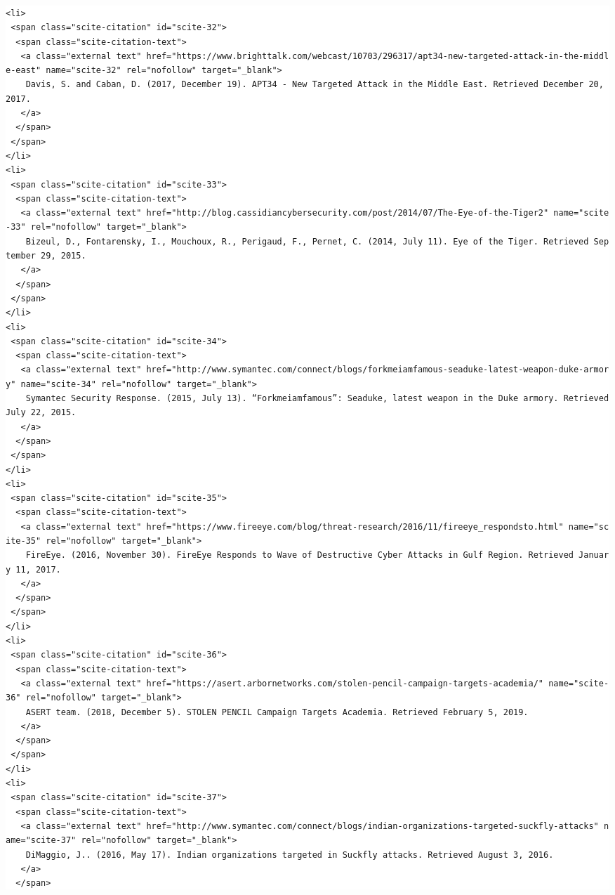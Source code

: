     <li>
     <span class="scite-citation" id="scite-32">
      <span class="scite-citation-text">
       <a class="external text" href="https://www.brighttalk.com/webcast/10703/296317/apt34-new-targeted-attack-in-the-middle-east" name="scite-32" rel="nofollow" target="_blank">
        Davis, S. and Caban, D. (2017, December 19). APT34 - New Targeted Attack in the Middle East. Retrieved December 20, 2017.
       </a>
      </span>
     </span>
    </li>
    <li>
     <span class="scite-citation" id="scite-33">
      <span class="scite-citation-text">
       <a class="external text" href="http://blog.cassidiancybersecurity.com/post/2014/07/The-Eye-of-the-Tiger2" name="scite-33" rel="nofollow" target="_blank">
        Bizeul, D., Fontarensky, I., Mouchoux, R., Perigaud, F., Pernet, C. (2014, July 11). Eye of the Tiger. Retrieved September 29, 2015.
       </a>
      </span>
     </span>
    </li>
    <li>
     <span class="scite-citation" id="scite-34">
      <span class="scite-citation-text">
       <a class="external text" href="http://www.symantec.com/connect/blogs/forkmeiamfamous-seaduke-latest-weapon-duke-armory" name="scite-34" rel="nofollow" target="_blank">
        Symantec Security Response. (2015, July 13). “Forkmeiamfamous”: Seaduke, latest weapon in the Duke armory. Retrieved July 22, 2015.
       </a>
      </span>
     </span>
    </li>
    <li>
     <span class="scite-citation" id="scite-35">
      <span class="scite-citation-text">
       <a class="external text" href="https://www.fireeye.com/blog/threat-research/2016/11/fireeye_respondsto.html" name="scite-35" rel="nofollow" target="_blank">
        FireEye. (2016, November 30). FireEye Responds to Wave of Destructive Cyber Attacks in Gulf Region. Retrieved January 11, 2017.
       </a>
      </span>
     </span>
    </li>
    <li>
     <span class="scite-citation" id="scite-36">
      <span class="scite-citation-text">
       <a class="external text" href="https://asert.arbornetworks.com/stolen-pencil-campaign-targets-academia/" name="scite-36" rel="nofollow" target="_blank">
        ASERT team. (2018, December 5). STOLEN PENCIL Campaign Targets Academia. Retrieved February 5, 2019.
       </a>
      </span>
     </span>
    </li>
    <li>
     <span class="scite-citation" id="scite-37">
      <span class="scite-citation-text">
       <a class="external text" href="http://www.symantec.com/connect/blogs/indian-organizations-targeted-suckfly-attacks" name="scite-37" rel="nofollow" target="_blank">
        DiMaggio, J.. (2016, May 17). Indian organizations targeted in Suckfly attacks. Retrieved August 3, 2016.
       </a>
      </span>